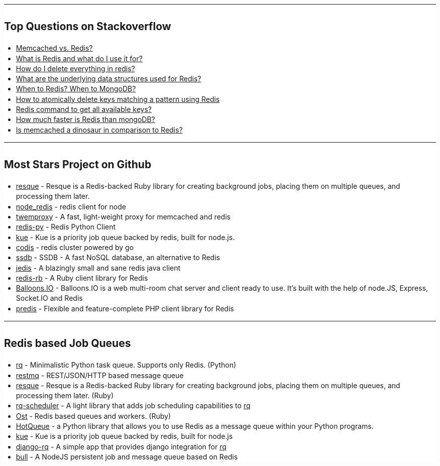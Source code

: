 * * *

[](#top-questions-on-stackoverflow)Top Questions on Stackoverflow
-----------------------------------------------------------------

*   [Memcached vs. Redis?](http://stackoverflow.com/questions/10558465/memcached-vs-redis)
*   [What is Redis and what do I use it for?](http://stackoverflow.com/questions/7888880/what-is-redis-and-what-do-i-use-it-for)
*   [How do I delete everything in redis?](http://stackoverflow.com/questions/6851909/how-do-i-delete-everything-in-redis)
*   [What are the underlying data structures used for Redis?](http://stackoverflow.com/questions/9625246/what-are-the-underlying-data-structures-used-for-redis)
*   [When to Redis? When to MongoDB?](http://stackoverflow.com/questions/5400163/when-to-redis-when-to-mongodb)
*   [How to atomically delete keys matching a pattern using Redis](http://stackoverflow.com/questions/4006324/how-to-atomically-delete-keys-matching-a-pattern-using-redis)
*   [Redis command to get all available keys?](http://stackoverflow.com/questions/5252099/redis-command-to-get-all-available-keys)
*   [How much faster is Redis than mongoDB?](http://stackoverflow.com/questions/5252577/how-much-faster-is-redis-than-mongodb)
*   [Is memcached a dinosaur in comparison to Redis?](http://stackoverflow.com/questions/2873249/is-memcached-a-dinosaur-in-comparison-to-redis)

* * *

[](#most-stars-project-on-github)Most Stars Project on Github
-------------------------------------------------------------

*   [resque](https://github.com/resque/resque) - Resque is a Redis-backed Ruby library for creating background jobs, placing them on multiple queues, and processing them later.
*   [node\_redis](https://github.com/mranney/node_redis) - redis client for node
*   [twemproxy](https://github.com/twitter/twemproxy) - A fast, light-weight proxy for memcached and redis
*   [redis-py](https://github.com/andymccurdy/redis-py) - Redis Python Client
*   [kue](https://github.com/Automattic/kue) - Kue is a priority job queue backed by redis, built for node.js.
*   [codis](https://github.com/wandoulabs/codis) - redis cluster powered by go
*   [ssdb](https://github.com/ideawu/ssdb) - SSDB - A fast NoSQL database, an alternative to Redis
*   [jedis](https://github.com/xetorthio/jedis) - A blazingly small and sane redis java client
*   [redis-rb](https://github.com/redis/redis-rb) - A Ruby client library for Redis
*   [Balloons.IO](https://github.com/rickyrauch/Balloons.IO) - Balloons.IO is a web multi-room chat server and client ready to use. It’s built with the help of node.JS, Express, Socket.IO and Redis
*   [predis](https://github.com/nrk/predis) - Flexible and feature-complete PHP client library for Redis

* * *

[](#redis-based-job-queues)Redis based Job Queues
-------------------------------------------------

*   [rq](https://github.com/nvie/rq) - Minimalistic Python task queue. Supports only Redis. (Python)
*   [restmq](https://github.com/gleicon/restmq) - REST/JSON/HTTP based message queue
*   [resque](https://github.com/resque/resque) - Resque is a Redis-backed Ruby library for creating background jobs, placing them on multiple queues, and processing them later. (Ruby)
*   [rq-scheduler](https://github.com/ui/rq-scheduler) - A light library that adds job scheduling capabilities to [rq](https://github.com/nvie/rq)
*   [Ost](https://github.com/soveran/ost) - Redis based queues and workers. (Ruby)
*   [HotQueue](https://github.com/richardhenry/hotqueue) - a Python library that allows you to use Redis as a message queue within your Python programs.
*   [kue](https://github.com/Automattic/kue) - Kue is a priority job queue backed by redis, built for node.js
*   [django-rq](https://github.com/ui/django-rq) - A simple app that provides django integration for [rq](https://github.com/nvie/rq)
*   [bull](https://github.com/OptimalBits/bull) - A NodeJS persistent job and message queue based on Redis